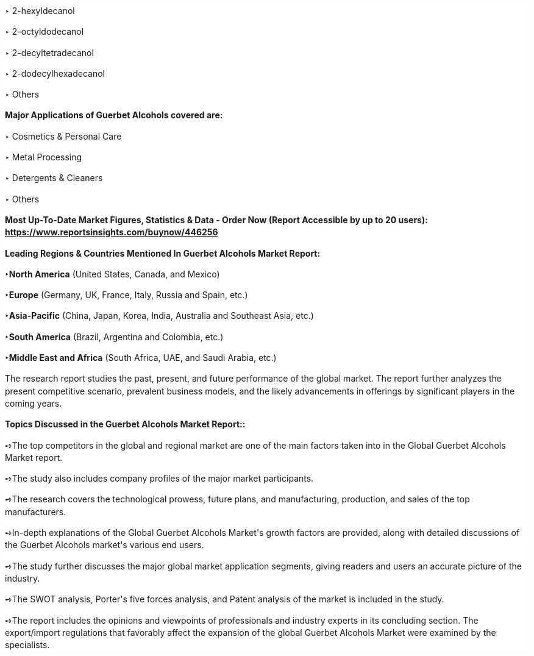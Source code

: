 ‣ 2-hexyldecanol

‣ 2-octyldodecanol

‣ 2-decyltetradecanol

‣ 2-dodecylhexadecanol

‣ Others

<strong>Major Applications of Guerbet Alcohols covered are:</strong>

‣ Cosmetics & Personal Care

‣ Metal Processing

‣ Detergents & Cleaners

‣ Others

<strong>Most Up-To-Date Market Figures, Statistics & Data - Order Now (Report Accessible by up to 20 users): <a href=https://www.reportsinsights.com/buynow/446256>https://www.reportsinsights.com/buynow/446256</a></strong>

<strong>Leading Regions &amp; Countries Mentioned In Guerbet Alcohols Market Report:</strong>

<strong>‣North America</strong> (United States, Canada, and Mexico)

<strong>‣Europe</strong> (Germany, UK, France, Italy, Russia and Spain, etc.)

<strong>‣Asia-Pacific</strong> (China, Japan, Korea, India, Australia and Southeast Asia, etc.)

<strong>‣South America</strong> (Brazil, Argentina and Colombia, etc.)

<strong>‣Middle East and Africa</strong> (South Africa, UAE, and Saudi Arabia, etc.)

The research report studies the past, present, and future performance of the global market. The report further analyzes the present competitive scenario, prevalent business models, and the likely advancements in offerings by significant players in the coming years.

<strong>Topics Discussed in the Guerbet Alcohols Market Report::</strong>

➺The top competitors in the global and regional market are one of the main factors taken into in the Global Guerbet Alcohols Market report.

➺The study also includes company profiles of the major market participants.

➺The research covers the technological prowess, future plans, and manufacturing, production, and sales of the top manufacturers.

➺In-depth explanations of the Global Guerbet Alcohols Market's growth factors are provided, along with detailed discussions of the Guerbet Alcohols market's various end users.

➺The study further discusses the major global market application segments, giving readers and users an accurate picture of the industry.

➺The SWOT analysis, Porter's five forces analysis, and Patent analysis of the market is included in the study.

➺The report includes the opinions and viewpoints of professionals and industry experts in its concluding section. The export/import regulations that favorably affect the expansion of the global Guerbet Alcohols Market were examined by the specialists.
